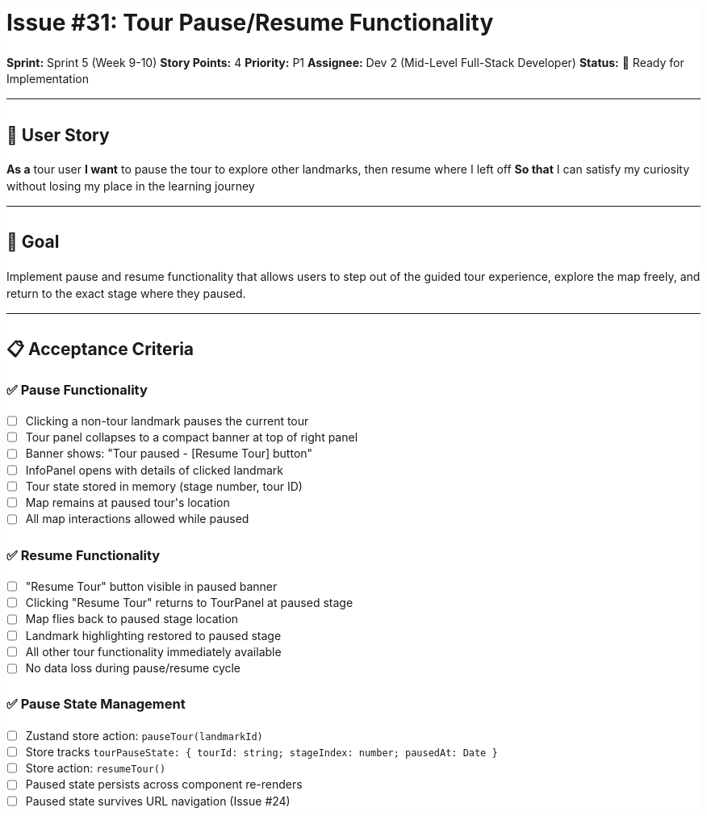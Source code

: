 # Issue #31: Tour Pause/Resume Functionality

**Sprint:** Sprint 5 (Week 9-10)
**Story Points:** 4
**Priority:** P1
**Assignee:** Dev 2 (Mid-Level Full-Stack Developer)
**Status:** 🔄 Ready for Implementation

---

## 📖 User Story

**As a** tour user
**I want** to pause the tour to explore other landmarks, then resume where I left off
**So that** I can satisfy my curiosity without losing my place in the learning journey

---

## 🎯 Goal

Implement pause and resume functionality that allows users to step out of the guided tour experience, explore the map freely, and return to the exact stage where they paused.

---

## 📋 Acceptance Criteria

### ✅ Pause Functionality
- [ ] Clicking a non-tour landmark pauses the current tour
- [ ] Tour panel collapses to a compact banner at top of right panel
- [ ] Banner shows: "Tour paused - [Resume Tour] button"
- [ ] InfoPanel opens with details of clicked landmark
- [ ] Tour state stored in memory (stage number, tour ID)
- [ ] Map remains at paused tour's location
- [ ] All map interactions allowed while paused

### ✅ Resume Functionality
- [ ] "Resume Tour" button visible in paused banner
- [ ] Clicking "Resume Tour" returns to TourPanel at paused stage
- [ ] Map flies back to paused stage location
- [ ] Landmark highlighting restored to paused stage
- [ ] All other tour functionality immediately available
- [ ] No data loss during pause/resume cycle

### ✅ Pause State Management
- [ ] Zustand store action: `pauseTour(landmarkId)`
- [ ] Store tracks `tourPauseState: { tourId: string; stageIndex: number; pausedAt: Date }`
- [ ] Store action: `resumeTour()`
- [ ] Paused state persists across component re-renders
- [ ] Paused state survives URL navigation (Issue #24)

